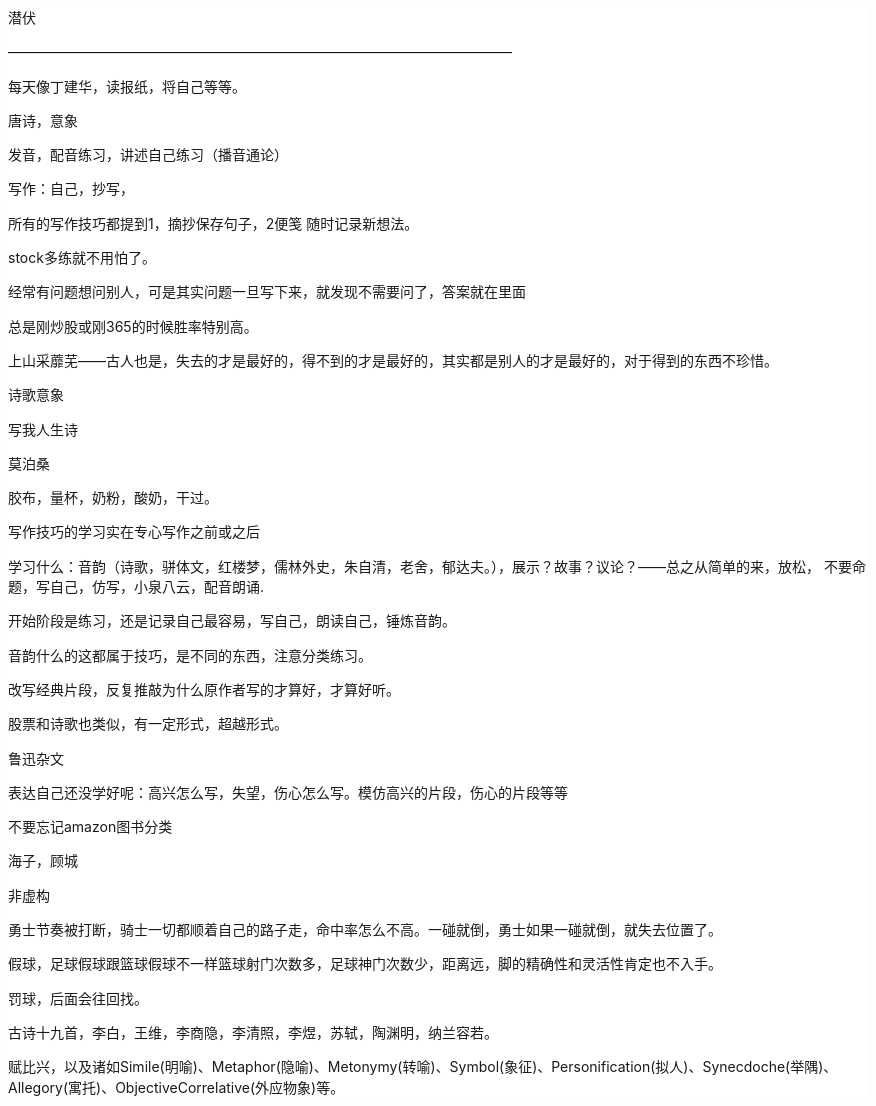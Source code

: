 潜伏

————————————————————————————————————

每天像丁建华，读报纸，将自己等等。

唐诗，意象

发音，配音练习，讲述自己练习（播音通论）

写作：自己，抄写，

所有的写作技巧都提到1，摘抄保存句子，2便笺 随时记录新想法。

stock多练就不用怕了。

经常有问题想问别人，可是其实问题一旦写下来，就发现不需要问了，答案就在里面

总是刚炒股或刚365的时候胜率特别高。

上山采蘼芜——古人也是，失去的才是最好的，得不到的才是最好的，其实都是别人的才是最好的，对于得到的东西不珍惜。

诗歌意象

写我人生诗

莫泊桑

胶布，量杯，奶粉，酸奶，干过。

写作技巧的学习实在专心写作之前或之后

学习什么：音韵（诗歌，骈体文，红楼梦，儒林外史，朱自清，老舍，郁达夫。），展示？故事？议论？——总之从简单的来，放松， 不要命题，写自己，仿写，小泉八云，配音朗诵.

开始阶段是练习，还是记录自己最容易，写自己，朗读自己，锤炼音韵。

音韵什么的这都属于技巧，是不同的东西，注意分类练习。

改写经典片段，反复推敲为什么原作者写的才算好，才算好听。

股票和诗歌也类似，有一定形式，超越形式。

鲁迅杂文

表达自己还没学好呢：高兴怎么写，失望，伤心怎么写。模仿高兴的片段，伤心的片段等等

不要忘记amazon图书分类

海子，顾城

非虚构

勇士节奏被打断，骑士一切都顺着自己的路子走，命中率怎么不高。一碰就倒，勇士如果一碰就倒，就失去位置了。

假球，足球假球跟篮球假球不一样篮球射门次数多，足球神门次数少，距离远，脚的精确性和灵活性肯定也不入手。

罚球，后面会往回找。

 

 

古诗十九首，李白，王维，李商隐，李清照，李煜，苏轼，陶渊明，纳兰容若。

赋比兴，以及诸如Simile(明喻)、Metaphor(隐喻)、Metonymy(转喻)、Symbol(象征)、Personification(拟人)、Synecdoche(举隅)、Allegory(寓托)、ObjectiveCorrelative(外应物象)等。
